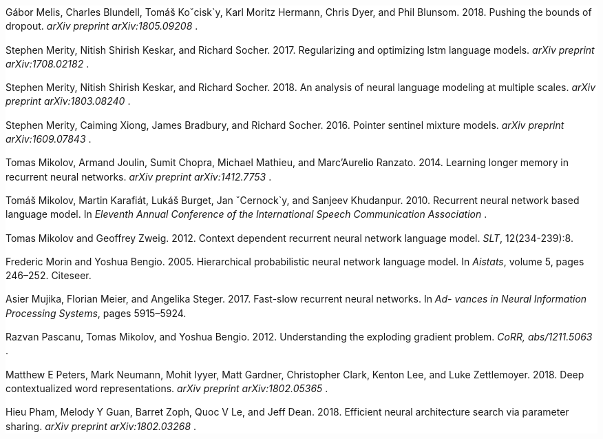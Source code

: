 

Gábor Melis, Charles Blundell, Tomáš Koˇcisk`y,
Karl Moritz Hermann, Chris Dyer, and Phil Blunsom. 2018. Pushing the bounds of dropout. _arXiv_
_preprint arXiv:1805.09208_ .


Stephen Merity, Nitish Shirish Keskar, and Richard
Socher. 2017. Regularizing and optimizing lstm language models. _arXiv preprint arXiv:1708.02182_ .


Stephen Merity, Nitish Shirish Keskar, and Richard
Socher. 2018. An analysis of neural language
modeling at multiple scales. _arXiv preprint_
_arXiv:1803.08240_ .


Stephen Merity, Caiming Xiong, James Bradbury, and
Richard Socher. 2016. Pointer sentinel mixture
models. _arXiv preprint arXiv:1609.07843_ .


Tomas Mikolov, Armand Joulin, Sumit Chopra,
Michael Mathieu, and Marc’Aurelio Ranzato. 2014.
Learning longer memory in recurrent neural networks. _arXiv preprint arXiv:1412.7753_ .


Tomáš Mikolov, Martin Karafiát, Lukáš Burget, Jan
ˇCernock`y, and Sanjeev Khudanpur. 2010. Recurrent neural network based language model. In
_Eleventh Annual Conference of the International_
_Speech Communication Association_ .


Tomas Mikolov and Geoffrey Zweig. 2012. Context
dependent recurrent neural network language model.
_SLT_, 12(234-239):8.


Frederic Morin and Yoshua Bengio. 2005. Hierarchical probabilistic neural network language model. In
_Aistats_, volume 5, pages 246–252. Citeseer.


Asier Mujika, Florian Meier, and Angelika Steger.
2017. Fast-slow recurrent neural networks. In _Ad-_
_vances in Neural Information Processing Systems_,
pages 5915–5924.


Razvan Pascanu, Tomas Mikolov, and Yoshua Bengio.
2012. Understanding the exploding gradient problem. _CoRR, abs/1211.5063_ .


Matthew E Peters, Mark Neumann, Mohit Iyyer, Matt
Gardner, Christopher Clark, Kenton Lee, and Luke
Zettlemoyer. 2018. Deep contextualized word representations. _arXiv preprint arXiv:1802.05365_ .


Hieu Pham, Melody Y Guan, Barret Zoph, Quoc V
Le, and Jeff Dean. 2018. Efficient neural architecture search via parameter sharing. _arXiv preprint_
_arXiv:1802.03268_ .
